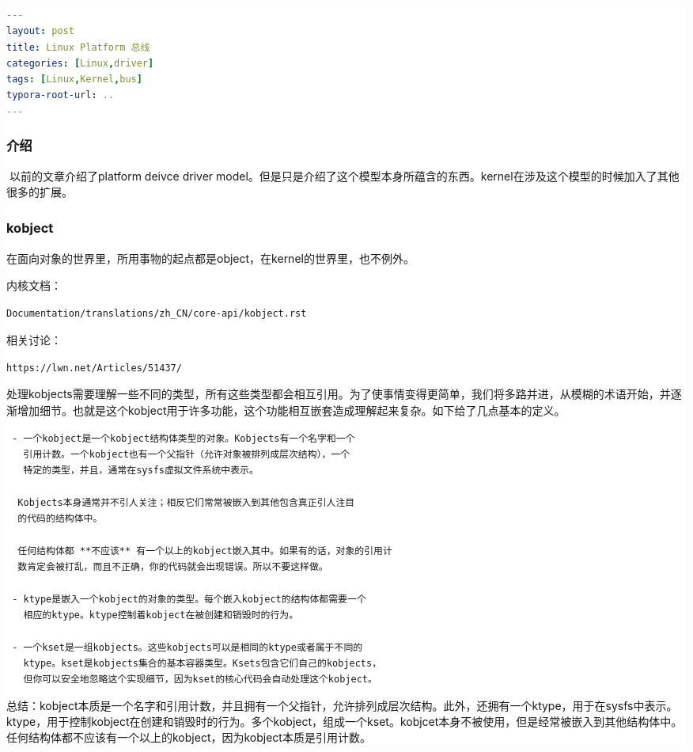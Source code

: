 ```yaml
---
layout: post
title: Linux Platform 总线
categories: [Linux,driver]
tags: [Linux,Kernel,bus]
typora-root-url: ..
---
```



### 介绍

​	以前的文章介绍了platform deivce driver model。但是只是介绍了这个模型本身所蕴含的东西。kernel在涉及这个模型的时候加入了其他很多的扩展。

### kobject

​	在面向对象的世界里，所用事物的起点都是object，在kernel的世界里，也不例外。

内核文档：

```
Documentation/translations/zh_CN/core-api/kobject.rst
```

相关讨论：

```
https://lwn.net/Articles/51437/
```

​	处理kobjects需要理解一些不同的类型，所有这些类型都会相互引用。为了使事情变得更简单，我们将多路并进，从模糊的术语开始，并逐渐增加细节。也就是这个kobject用于许多功能，这个功能相互嵌套造成理解起来复杂。如下给了几点基本的定义。

```
 - 一个kobject是一个kobject结构体类型的对象。Kobjects有一个名字和一个
   引用计数。一个kobject也有一个父指针（允许对象被排列成层次结构），一个
   特定的类型，并且，通常在sysfs虚拟文件系统中表示。

  Kobjects本身通常并不引人关注；相反它们常常被嵌入到其他包含真正引人注目
  的代码的结构体中。

  任何结构体都 **不应该** 有一个以上的kobject嵌入其中。如果有的话，对象的引用计
  数肯定会被打乱，而且不正确，你的代码就会出现错误。所以不要这样做。

 - ktype是嵌入一个kobject的对象的类型。每个嵌入kobject的结构体都需要一个
   相应的ktype。ktype控制着kobject在被创建和销毁时的行为。

 - 一个kset是一组kobjects。这些kobjects可以是相同的ktype或者属于不同的
   ktype。kset是kobjects集合的基本容器类型。Ksets包含它们自己的kobjects，
   但你可以安全地忽略这个实现细节，因为kset的核心代码会自动处理这个kobject。

```

​	总结：kobject本质是一个名字和引用计数，并且拥有一个父指针，允许排列成层次结构。此外，还拥有一个ktype，用于在sysfs中表示。ktype，用于控制kobject在创建和销毁时的行为。多个kobject，组成一个kset。kobjcet本身不被使用，但是经常被嵌入到其他结构体中。任何结构体都不应该有一个以上的kobject，因为kobject本质是引用计数。

